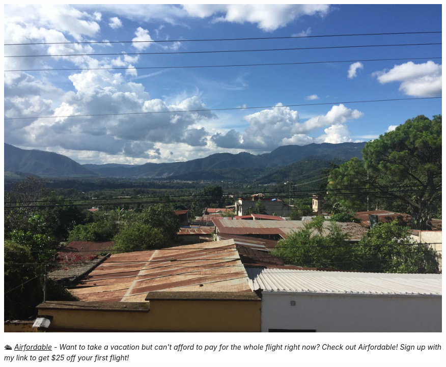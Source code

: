 <img src="/img/guatemala museums (64).jpg">
</picture>
<br>

🛳️ <i><a href="https://www.airfordable.com/referred?referrer=5a68bfc9535a390036c934f7" target="_blank">Airfordable</a> - Want to take a vacation but can't afford to pay for the whole flight right now? Check out Airfordable! Sign up with my link to get $25 off your first flight!</i><br>

<picture>
  <source srcset="/img/guatemala museums (65).webp" type="image/webp">
  <source srcset="/img/guatemala museums (65).jpg" type="image/jpeg">